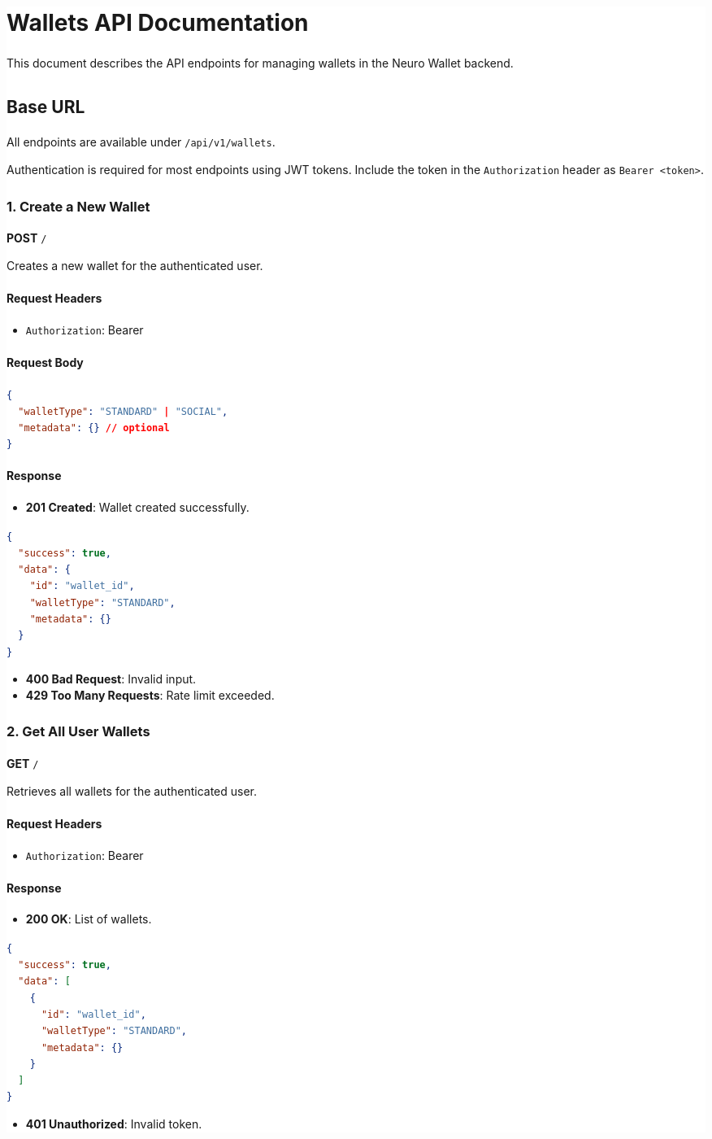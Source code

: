 # Wallets API Documentation

This document describes the API endpoints for managing wallets in the Neuro Wallet backend.

## Base URL
All endpoints are available under `/api/v1/wallets`.

Authentication is required for most endpoints using JWT tokens. Include the token in the `Authorization` header as `Bearer <token>`.

### 1. Create a New Wallet
**POST** `/`

Creates a new wallet for the authenticated user.

#### Request Headers
- `Authorization`: Bearer <token>

#### Request Body
```json
{
  "walletType": "STANDARD" | "SOCIAL",
  "metadata": {} // optional
}
```

#### Response
- **201 Created**: Wallet created successfully.
```json
{
  "success": true,
  "data": {
    "id": "wallet_id",
    "walletType": "STANDARD",
    "metadata": {}
  }
}
```
- **400 Bad Request**: Invalid input.
- **429 Too Many Requests**: Rate limit exceeded.

### 2. Get All User Wallets
**GET** `/`

Retrieves all wallets for the authenticated user.

#### Request Headers
- `Authorization`: Bearer <token>

#### Response
- **200 OK**: List of wallets.
```json
{
  "success": true,
  "data": [
    {
      "id": "wallet_id",
      "walletType": "STANDARD",
      "metadata": {}
    }
  ]
}
```
- **401 Unauthorized**: Invalid token.